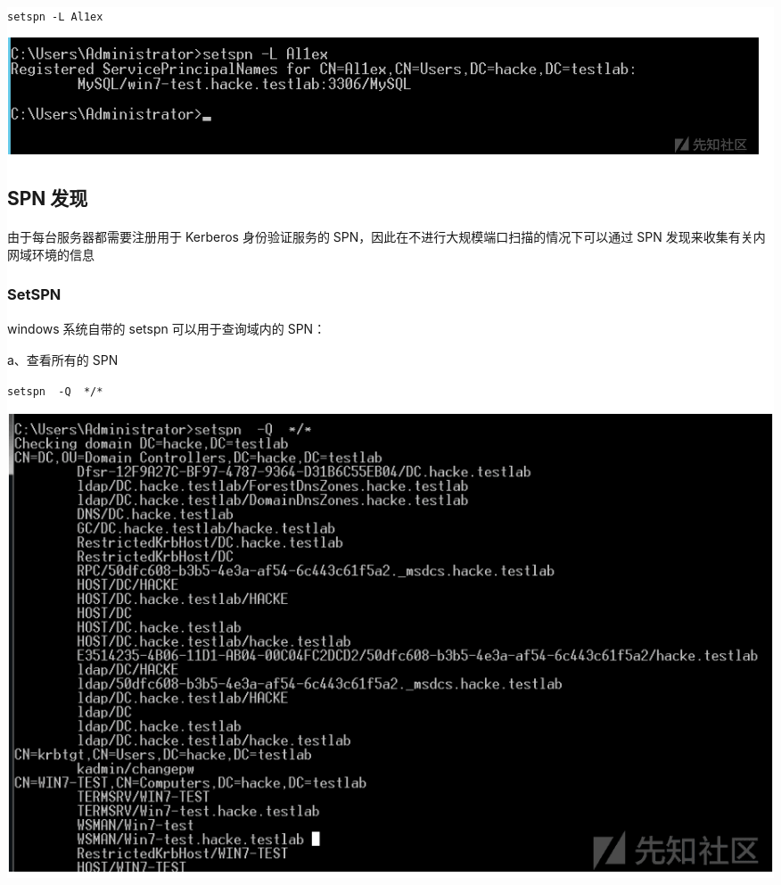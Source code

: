 ```plain
setspn -L Al1ex
```

[![](assets/1701606719-1debb8a07977c2cfa6fdcf8d394a6185.png)](https://xzfile.aliyuncs.com/media/upload/picture/20231108161152-79933366-7e0e-1.png)

## SPN 发现

由于每台服务器都需要注册用于 Kerberos 身份验证服务的 SPN，因此在不进行大规模端口扫描的情况下可以通过 SPN 发现来收集有关内网域环境的信息

### SetSPN

windows 系统自带的 setspn 可以用于查询域内的 SPN：

a、查看所有的 SPN

```plain
setspn  -Q  */*
```

[![](assets/1701606719-7e18a9b0a946022f72fa70c5fcef002f.png)](https://xzfile.aliyuncs.com/media/upload/picture/20231108161250-9c06a838-7e0e-1.png)
